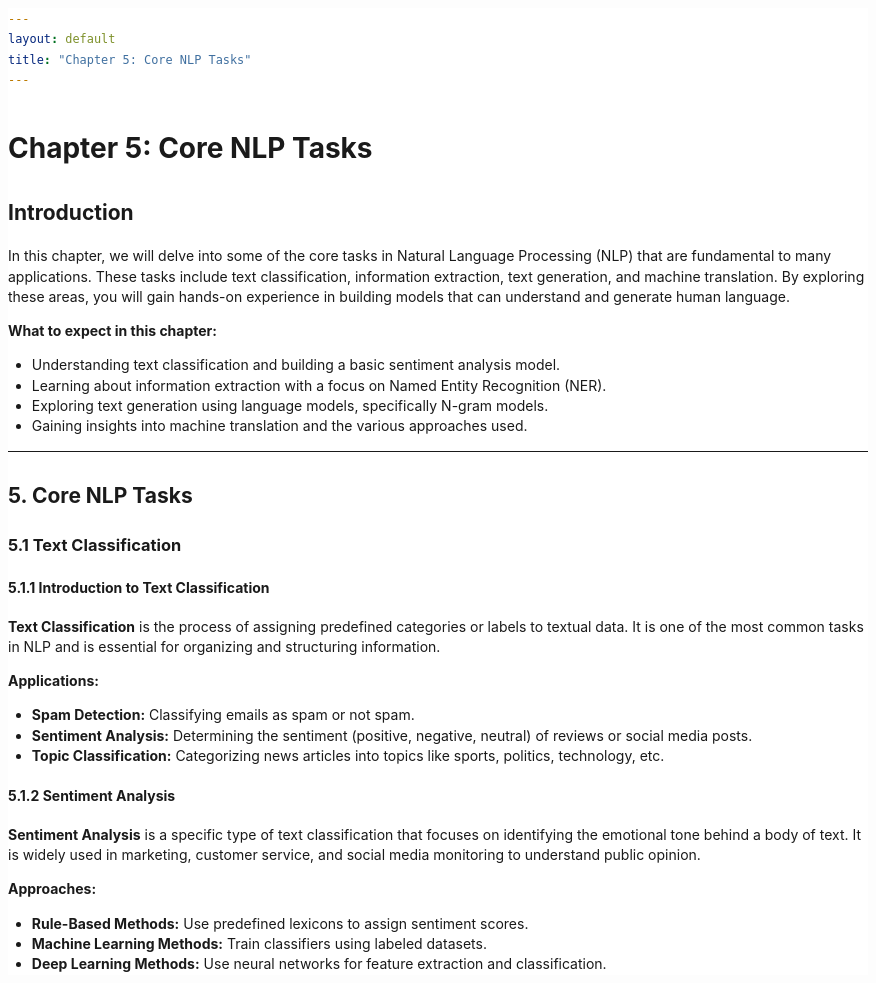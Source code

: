 ```yaml
---
layout: default
title: "Chapter 5: Core NLP Tasks"
---
```


# Chapter 5: Core NLP Tasks

## Introduction

In this chapter, we will delve into some of the core tasks in Natural Language Processing (NLP) that are fundamental to many applications. These tasks include text classification, information extraction, text generation, and machine translation. By exploring these areas, you will gain hands-on experience in building models that can understand and generate human language.

**What to expect in this chapter:**

- Understanding text classification and building a basic sentiment analysis model.
- Learning about information extraction with a focus on Named Entity Recognition (NER).
- Exploring text generation using language models, specifically N-gram models.
- Gaining insights into machine translation and the various approaches used.

---

## 5. Core NLP Tasks

### 5.1 Text Classification

#### 5.1.1 Introduction to Text Classification

**Text Classification** is the process of assigning predefined categories or labels to textual data. It is one of the most common tasks in NLP and is essential for organizing and structuring information.

**Applications:**

- **Spam Detection:** Classifying emails as spam or not spam.
- **Sentiment Analysis:** Determining the sentiment (positive, negative, neutral) of reviews or social media posts.
- **Topic Classification:** Categorizing news articles into topics like sports, politics, technology, etc.

#### 5.1.2 Sentiment Analysis

**Sentiment Analysis** is a specific type of text classification that focuses on identifying the emotional tone behind a body of text. It is widely used in marketing, customer service, and social media monitoring to understand public opinion.

**Approaches:**

- **Rule-Based Methods:** Use predefined lexicons to assign sentiment scores.
- **Machine Learning Methods:** Train classifiers using labeled datasets.
- **Deep Learning Methods:** Use neural networks for feature extraction and classification.
